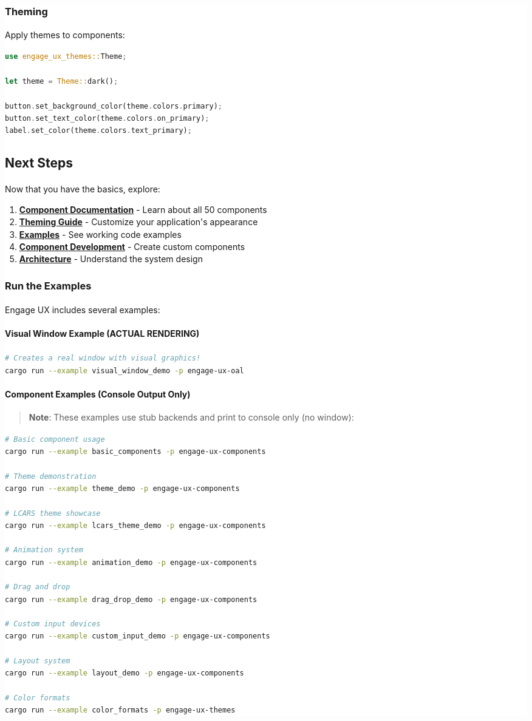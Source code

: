 ### Theming

Apply themes to components:

```rust
use engage_ux_themes::Theme;

let theme = Theme::dark();

button.set_background_color(theme.colors.primary);
button.set_text_color(theme.colors.on_primary);
label.set_color(theme.colors.text_primary);
```

## Next Steps

Now that you have the basics, explore:

1. **[Component Documentation](components/)** - Learn about all 50 components
2. **[Theming Guide](guides/theming.md)** - Customize your application's appearance
3. **[Examples](examples/)** - See working code examples
4. **[Component Development](guides/component-development.md)** - Create custom components
5. **[Architecture](design/architecture/)** - Understand the system design

### Run the Examples

Engage UX includes several examples:

#### Visual Window Example (ACTUAL RENDERING)

```bash
# Creates a real window with visual graphics!
cargo run --example visual_window_demo -p engage-ux-oal
```

#### Component Examples (Console Output Only)
>
> **Note**: These examples use stub backends and print to console only (no window):

```bash
# Basic component usage
cargo run --example basic_components -p engage-ux-components

# Theme demonstration
cargo run --example theme_demo -p engage-ux-components

# LCARS theme showcase
cargo run --example lcars_theme_demo -p engage-ux-components

# Animation system
cargo run --example animation_demo -p engage-ux-components

# Drag and drop
cargo run --example drag_drop_demo -p engage-ux-components

# Custom input devices
cargo run --example custom_input_demo -p engage-ux-components

# Layout system
cargo run --example layout_demo -p engage-ux-components

# Color formats
cargo run --example color_formats -p engage-ux-themes
```

